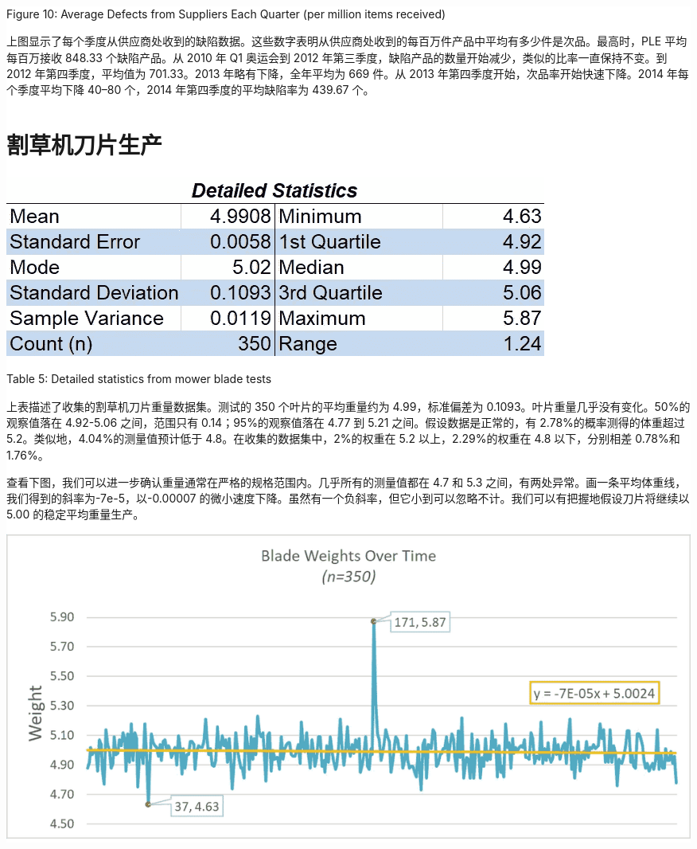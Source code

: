 Figure 10: Average Defects from Suppliers Each Quarter (per million items received)

上图显示了每个季度从供应商处收到的缺陷数据。这些数字表明从供应商处收到的每百万件产品中平均有多少件是次品。最高时，PLE 平均每百万接收 848.33 个缺陷产品。从 2010 年 Q1 奥运会到 2012 年第三季度，缺陷产品的数量开始减少，类似的比率一直保持不变。到 2012 年第四季度，平均值为 701.33。2013 年略有下降，全年平均为 669 件。从 2013 年第四季度开始，次品率开始快速下降。2014 年每个季度平均下降 40–80 个，2014 年第四季度的平均缺陷率为 439.67 个。

# 割草机刀片生产

![](img/0c075b2c1cf5f8c3c42eb592a61d20d4.png)

Table 5: Detailed statistics from mower blade tests

上表描述了收集的割草机刀片重量数据集。测试的 350 个叶片的平均重量约为 4.99，标准偏差为 0.1093。叶片重量几乎没有变化。50%的观察值落在 4.92-5.06 之间，范围只有 0.14；95%的观察值落在 4.77 到 5.21 之间。假设数据是正常的，有 2.78%的概率测得的体重超过 5.2。类似地，4.04%的测量值预计低于 4.8。在收集的数据集中，2%的权重在 5.2 以上，2.29%的权重在 4.8 以下，分别相差 0.78%和 1.76%。

查看下图，我们可以进一步确认重量通常在严格的规格范围内。几乎所有的测量值都在 4.7 和 5.3 之间，有两处异常。画一条平均体重线，我们得到的斜率为-7e-5，以-0.00007 的微小速度下降。虽然有一个负斜率，但它小到可以忽略不计。我们可以有把握地假设刀片将继续以 5.00 的稳定平均重量生产。

![](img/ae80100197845b4d0c0fda6d70a30991.png)
